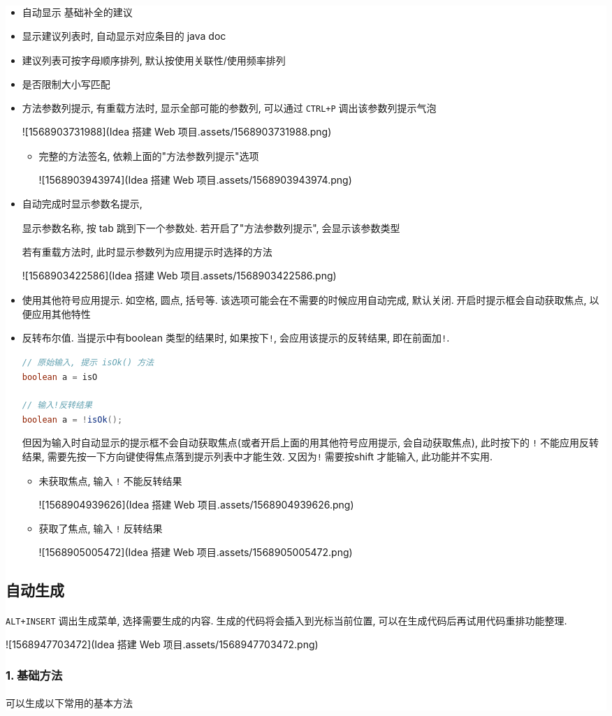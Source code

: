 - 自动显示 基础补全的建议

- 显示建议列表时, 自动显示对应条目的 java doc

- 建议列表可按字母顺序排列, 默认按使用关联性/使用频率排列

- 是否限制大小写匹配

- 方法参数列提示, 有重载方法时, 显示全部可能的参数列, 可以通过 `CTRL+P` 调出该参数列提示气泡

  ![1568903731988](Idea 搭建 Web 项目.assets/1568903731988.png)

  - 完整的方法签名, 依赖上面的"方法参数列提示"选项

    ![1568903943974](Idea 搭建 Web 项目.assets/1568903943974.png)

- 自动完成时显示参数名提示, 

  显示参数名称, 按 tab 跳到下一个参数处. 若开启了"方法参数列提示", 会显示该参数类型

  若有重载方法时, 此时显示参数列为应用提示时选择的方法

  ![1568903422586](Idea 搭建 Web 项目.assets/1568903422586.png)

- 使用其他符号应用提示. 如空格, 圆点, 括号等. 该选项可能会在不需要的时候应用自动完成, 默认关闭. 开启时提示框会自动获取焦点, 以便应用其他特性

- 反转布尔值. 当提示中有boolean 类型的结果时, 如果按下`!`, 会应用该提示的反转结果, 即在前面加`!`. 

  ```java
  // 原始输入, 提示 isOk() 方法
  boolean a = isO
  
  // 输入!反转结果
  boolean a = !isOk();
  ```

  但因为输入时自动显示的提示框不会自动获取焦点(或者开启上面的用其他符号应用提示, 会自动获取焦点), 此时按下的 `!` 不能应用反转结果, 需要先按一下方向键使得焦点落到提示列表中才能生效. 又因为`!` 需要按shift 才能输入, 此功能并不实用.

  - 未获取焦点, 输入 `!` 不能反转结果

    ![1568904939626](Idea 搭建 Web 项目.assets/1568904939626.png)

  - 获取了焦点, 输入 `!` 反转结果

    ![1568905005472](Idea 搭建 Web 项目.assets/1568905005472.png)

## 自动生成

`ALT+INSERT` 调出生成菜单, 选择需要生成的内容. 生成的代码将会插入到光标当前位置, 可以在生成代码后再试用代码重排功能整理. 

![1568947703472](Idea 搭建 Web 项目.assets/1568947703472.png)

### 1. 基础方法

可以生成以下常用的基本方法
